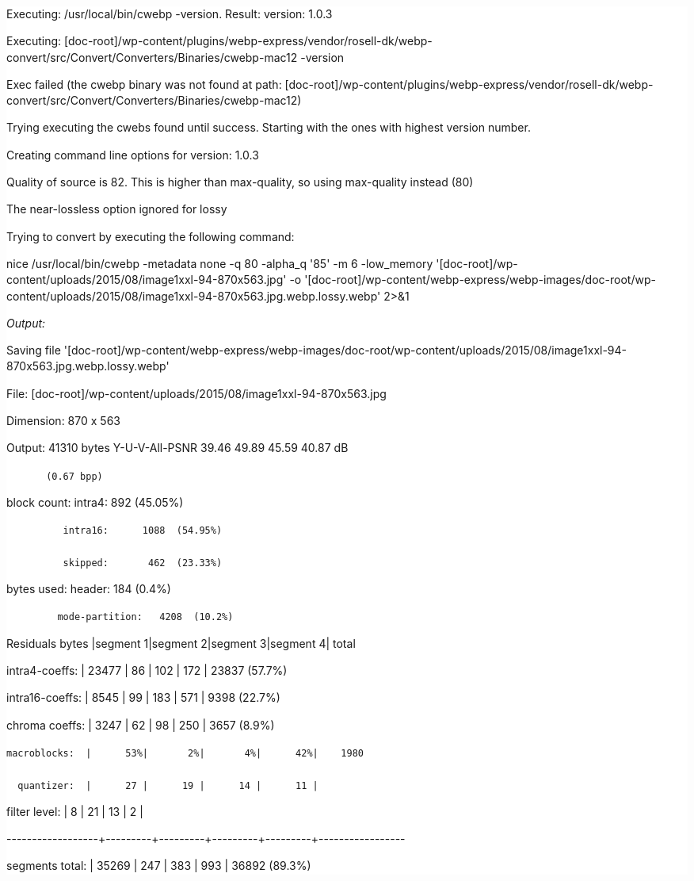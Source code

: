 Executing: /usr/local/bin/cwebp -version. Result: version: 1.0.3

Executing: [doc-root]/wp-content/plugins/webp-express/vendor/rosell-dk/webp-convert/src/Convert/Converters/Binaries/cwebp-mac12 -version

Exec failed (the cwebp binary was not found at path: [doc-root]/wp-content/plugins/webp-express/vendor/rosell-dk/webp-convert/src/Convert/Converters/Binaries/cwebp-mac12)

Trying executing the cwebs found until success. Starting with the ones with highest version number.

Creating command line options for version: 1.0.3

Quality of source is 82. This is higher than max-quality, so using max-quality instead (80)

The near-lossless option ignored for lossy

Trying to convert by executing the following command:

nice /usr/local/bin/cwebp -metadata none -q 80 -alpha_q '85' -m 6 -low_memory '[doc-root]/wp-content/uploads/2015/08/image1xxl-94-870x563.jpg' -o '[doc-root]/wp-content/webp-express/webp-images/doc-root/wp-content/uploads/2015/08/image1xxl-94-870x563.jpg.webp.lossy.webp' 2>&1


*Output:* 

Saving file '[doc-root]/wp-content/webp-express/webp-images/doc-root/wp-content/uploads/2015/08/image1xxl-94-870x563.jpg.webp.lossy.webp'

File:      [doc-root]/wp-content/uploads/2015/08/image1xxl-94-870x563.jpg

Dimension: 870 x 563

Output:    41310 bytes Y-U-V-All-PSNR 39.46 49.89 45.59   40.87 dB

           (0.67 bpp)

block count:  intra4:        892  (45.05%)

              intra16:      1088  (54.95%)

              skipped:       462  (23.33%)

bytes used:  header:            184  (0.4%)

             mode-partition:   4208  (10.2%)

 Residuals bytes  |segment 1|segment 2|segment 3|segment 4|  total

  intra4-coeffs:  |   23477 |      86 |     102 |     172 |   23837  (57.7%)

 intra16-coeffs:  |    8545 |      99 |     183 |     571 |    9398  (22.7%)

  chroma coeffs:  |    3247 |      62 |      98 |     250 |    3657  (8.9%)

    macroblocks:  |      53%|       2%|       4%|      42%|    1980

      quantizer:  |      27 |      19 |      14 |      11 |

   filter level:  |       8 |      21 |      13 |       2 |

------------------+---------+---------+---------+---------+-----------------

 segments total:  |   35269 |     247 |     383 |     993 |   36892  (89.3%)

